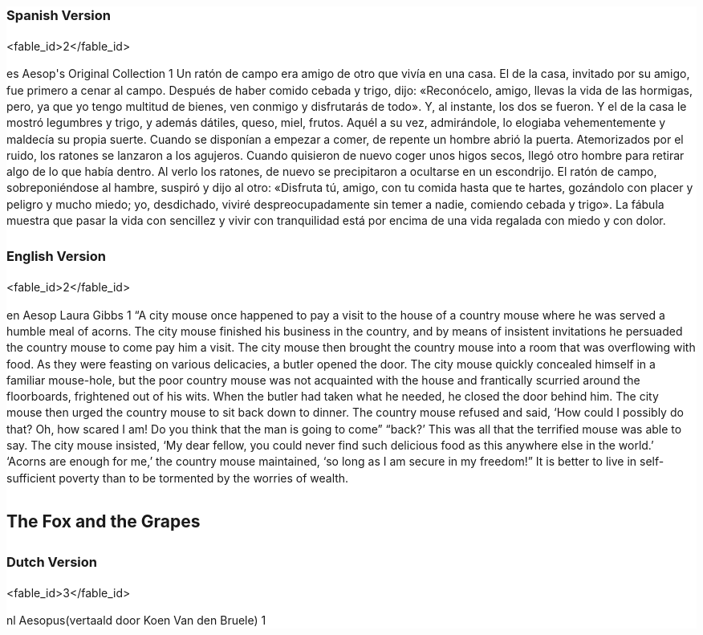 <moral></moral>

### Spanish Version
<fable_id>2</fable_id>
<title>El ratón de campo y el de ciudad</title>
<language>es</language>
<source>Aesop's Original Collection</source>
<version>1</version>
<body>Un ratón de campo era amigo de otro que vivía en una casa. El de la casa, invitado por su amigo, fue primero a cenar al campo. Después de haber comido cebada y trigo, dijo: «Reconócelo, amigo, llevas la vida de las hormigas, pero, ya que yo tengo multitud de bienes, ven conmigo y disfrutarás de todo». Y, al instante, los dos se fueron. Y el de la casa le mostró legumbres y trigo, y además dátiles, queso, miel, frutos. Aquél a su vez, admirándole, lo elogiaba vehementemente y maldecía su propia suerte. Cuando se disponían a empezar a comer, de repente un hombre abrió la puerta. Atemorizados por el ruido, los ratones se lanzaron a los agujeros. Cuando quisieron de nuevo coger unos higos secos, llegó otro hombre para retirar algo de lo que había dentro. Al verlo los ratones, de nuevo se precipitaron a ocultarse en un escondrijo. El ratón de campo, sobreponiéndose al hambre, suspiró y dijo al otro: «Disfruta tú, amigo, con tu comida hasta que te hartes, gozándolo con placer y peligro y mucho miedo; yo, desdichado, viviré despreocupadamente sin temer a nadie, comiendo cebada y trigo».
</body>
<moral type="explicit"> La fábula muestra que pasar la vida con sencillez y vivir con tranquilidad está por encima de una vida regalada con miedo y con dolor.</moral>

### English Version
<fable_id>2</fable_id>
<title>The City Mouse and the Country Mouse</title>
<language>en</language>
<source>Aesop Laura Gibbs</source>
<version>1</version>
<body>“A city mouse once happened to pay a visit to the house of a country mouse where he was served a humble meal of acorns. The city mouse finished his business in the country, and by means of insistent invitations he persuaded the country mouse to come pay him a visit. The city mouse then brought the country mouse into a room that was overflowing with food. As they were feasting on various delicacies, a butler opened the door. The city mouse quickly concealed himself in a familiar mouse-hole, but the poor country mouse was not acquainted with the house and frantically scurried around the floorboards, frightened out of his wits. When the butler had taken what he needed, he closed the door behind him. The city mouse then urged the country mouse to sit back down to dinner. The country mouse refused and said, ‘How could I possibly do that? Oh, how scared I am! Do you think that the man is going to come”
“back?’ This was all that the terrified mouse was able to say. The city mouse insisted, ‘My dear fellow, you could never find such delicious food as this anywhere else in the world.’ ‘Acorns are enough for me,’ the country mouse maintained, ‘so long as I am secure in my freedom!”</body>
<moral type="explicit">It is better to live in self-sufficient poverty than to be tormented by the worries of wealth.</moral>

## The Fox and the Grapes

### Dutch Version
<fable_id>3</fable_id>
<title>De Vos en de druiven </title>
<language>nl</language>
<source>Aesopus(vertaald door Koen Van den Bruele)</source>
<version>1</version>